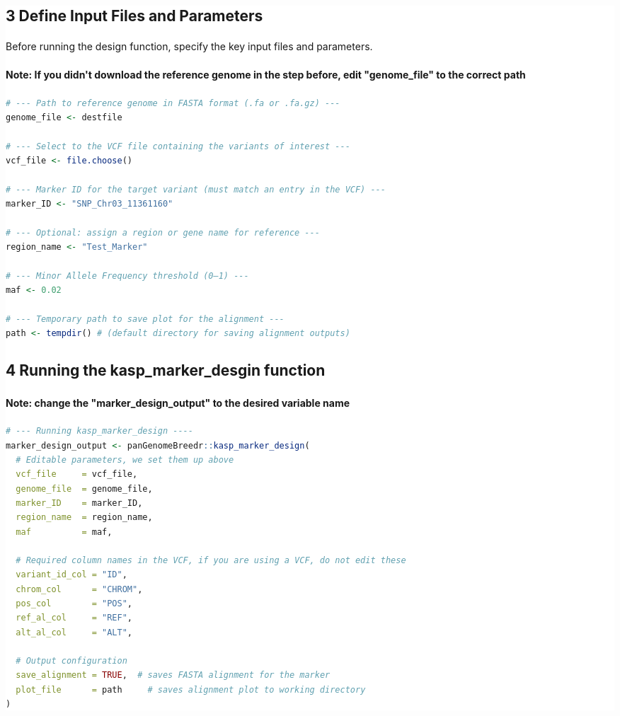 
## 3 Define Input Files and Parameters

Before running the design function, specify the key input files and parameters. 

#### Note: If you didn't download the reference genome in the step before, edit "genome_file" to the correct path

```r
# --- Path to reference genome in FASTA format (.fa or .fa.gz) ---
genome_file <- destfile

# --- Select to the VCF file containing the variants of interest ---
vcf_file <- file.choose()

# --- Marker ID for the target variant (must match an entry in the VCF) ---
marker_ID <- "SNP_Chr03_11361160"

# --- Optional: assign a region or gene name for reference ---
region_name <- "Test_Marker"

# --- Minor Allele Frequency threshold (0–1) --- 
maf <- 0.02

# --- Temporary path to save plot for the alignment --- 
path <- tempdir() # (default directory for saving alignment outputs)


```

## 4 Running the kasp_marker_desgin function

#### Note: change the "marker_design_output" to the desired variable name
```r
# --- Running kasp_marker_design ----
marker_design_output <- panGenomeBreedr::kasp_marker_design(
  # Editable parameters, we set them up above  
  vcf_file     = vcf_file,
  genome_file  = genome_file,
  marker_ID    = marker_ID,
  region_name  = region_name,
  maf          = maf,
  
  # Required column names in the VCF, if you are using a VCF, do not edit these 
  variant_id_col = "ID",
  chrom_col      = "CHROM",
  pos_col        = "POS",
  ref_al_col     = "REF",
  alt_al_col     = "ALT",
  
  # Output configuration 
  save_alignment = TRUE,  # saves FASTA alignment for the marker
  plot_file      = path     # saves alignment plot to working directory
)
```
